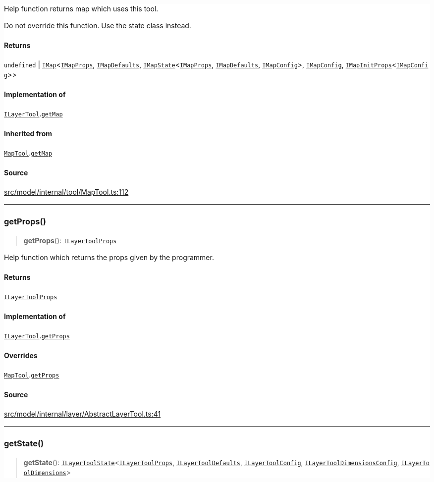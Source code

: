 Help function returns map which uses this tool.

Do not override this function. Use the state class instead.

#### Returns

`undefined` \| [`IMap`](../interfaces/IMap.md)\<[`IMapProps`](../type-aliases/IMapProps.md), [`IMapDefaults`](../interfaces/IMapDefaults.md), [`IMapState`](../interfaces/IMapState.md)\<[`IMapProps`](../type-aliases/IMapProps.md), [`IMapDefaults`](../interfaces/IMapDefaults.md), [`IMapConfig`](../type-aliases/IMapConfig.md)\>, [`IMapConfig`](../type-aliases/IMapConfig.md), [`IMapInitProps`](../type-aliases/IMapInitProps.md)\<[`IMapConfig`](../type-aliases/IMapConfig.md)\>\>

#### Implementation of

[`ILayerTool`](../interfaces/ILayerTool.md).[`getMap`](../interfaces/ILayerTool.md#getmap)

#### Inherited from

[`MapTool`](MapTool.md).[`getMap`](MapTool.md#getmap)

#### Source

[src/model/internal/tool/MapTool.ts:112](https://github.com/geovisto/geovisto-map/blob/e22d774889dbc28cc1ec62933ecf6bab6690f172/src/model/internal/tool/MapTool.ts#L112)

***

### getProps()

> **getProps**(): [`ILayerToolProps`](../type-aliases/ILayerToolProps.md)

Help function which returns the props given by the programmer.

#### Returns

[`ILayerToolProps`](../type-aliases/ILayerToolProps.md)

#### Implementation of

[`ILayerTool`](../interfaces/ILayerTool.md).[`getProps`](../interfaces/ILayerTool.md#getprops)

#### Overrides

[`MapTool`](MapTool.md).[`getProps`](MapTool.md#getprops)

#### Source

[src/model/internal/layer/AbstractLayerTool.ts:41](https://github.com/geovisto/geovisto-map/blob/e22d774889dbc28cc1ec62933ecf6bab6690f172/src/model/internal/layer/AbstractLayerTool.ts#L41)

***

### getState()

> **getState**(): [`ILayerToolState`](../interfaces/ILayerToolState.md)\<[`ILayerToolProps`](../type-aliases/ILayerToolProps.md), [`ILayerToolDefaults`](../interfaces/ILayerToolDefaults.md), [`ILayerToolConfig`](../type-aliases/ILayerToolConfig.md), [`ILayerToolDimensionsConfig`](../type-aliases/ILayerToolDimensionsConfig.md), [`ILayerToolDimensions`](../type-aliases/ILayerToolDimensions.md)\>
